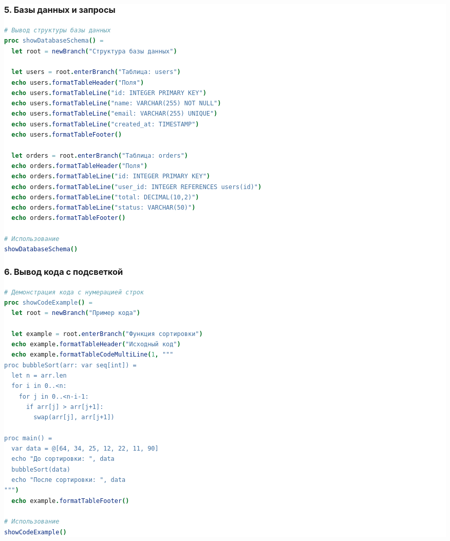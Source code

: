 ### 5. Базы данных и запросы
```nim
# Вывод структуры базы данных
proc showDatabaseSchema() =
  let root = newBranch("Структура базы данных")
  
  let users = root.enterBranch("Таблица: users")
  echo users.formatTableHeader("Поля")
  echo users.formatTableLine("id: INTEGER PRIMARY KEY")
  echo users.formatTableLine("name: VARCHAR(255) NOT NULL")
  echo users.formatTableLine("email: VARCHAR(255) UNIQUE")
  echo users.formatTableLine("created_at: TIMESTAMP")
  echo users.formatTableFooter()
  
  let orders = root.enterBranch("Таблица: orders")
  echo orders.formatTableHeader("Поля")
  echo orders.formatTableLine("id: INTEGER PRIMARY KEY")
  echo orders.formatTableLine("user_id: INTEGER REFERENCES users(id)")
  echo orders.formatTableLine("total: DECIMAL(10,2)")
  echo orders.formatTableLine("status: VARCHAR(50)")
  echo orders.formatTableFooter()

# Использование
showDatabaseSchema()
```

### 6. Вывод кода с подсветкой
```nim
# Демонстрация кода с нумерацией строк
proc showCodeExample() =
  let root = newBranch("Пример кода")
  
  let example = root.enterBranch("Функция сортировки")
  echo example.formatTableHeader("Исходный код")
  echo example.formatTableCodeMultiLine(1, """
proc bubbleSort(arr: var seq[int]) =
  let n = arr.len
  for i in 0..<n:
    for j in 0..<n-i-1:
      if arr[j] > arr[j+1]:
        swap(arr[j], arr[j+1])

proc main() =
  var data = @[64, 34, 25, 12, 22, 11, 90]
  echo "До сортировки: ", data
  bubbleSort(data)
  echo "После сортировки: ", data
""")
  echo example.formatTableFooter()

# Использование
showCodeExample()
```
